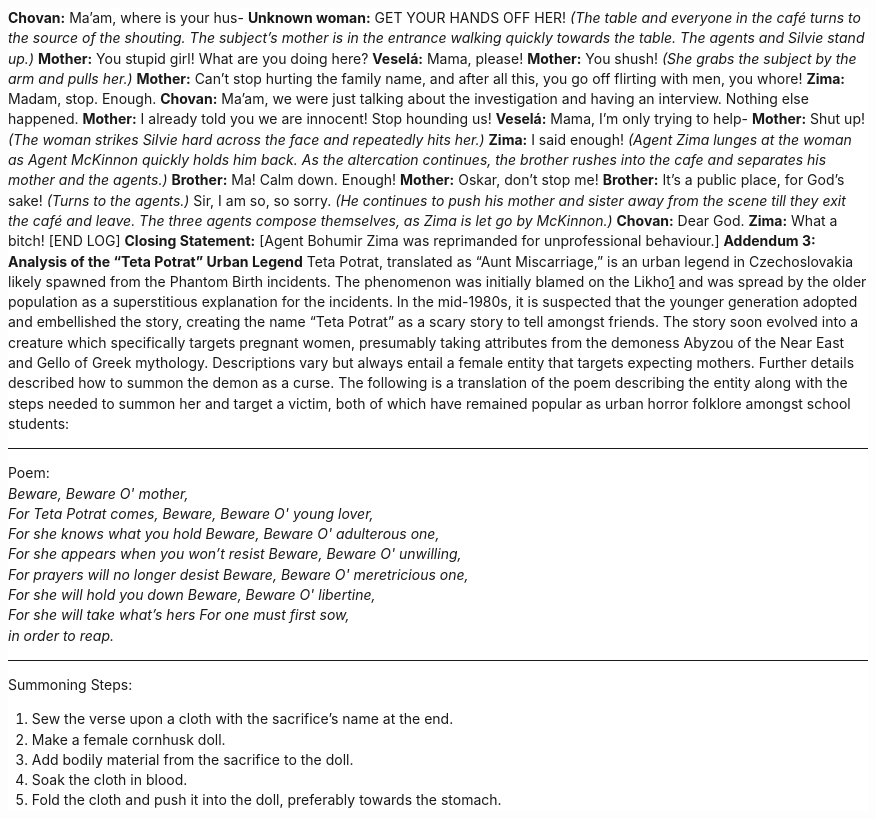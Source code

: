 **Chovan:** Ma’am, where is your hus-
**Unknown woman:** GET YOUR HANDS OFF HER!
_(The table and everyone in the café turns to the source of the shouting. The subject’s mother is in the entrance walking quickly towards the table. The agents and Silvie stand up.)_
**Mother:** You stupid girl! What are you doing here?
**Veselá:** Mama, please!
**Mother:** You shush!
_(She grabs the subject by the arm and pulls her.)_
**Mother:** Can’t stop hurting the family name, and after all this, you go off flirting with men, you whore!
**Zima:** Madam, stop. Enough.
**Chovan:** Ma’am, we were just talking about the investigation and having an interview. Nothing else happened.
**Mother:** I already told you we are innocent! Stop hounding us!
**Veselá:** Mama, I’m only trying to help-
**Mother:** Shut up!
_(The woman strikes Silvie hard across the face and repeatedly hits her.)_
**Zima:** I said enough!
_(Agent Zima lunges at the woman as Agent McKinnon quickly holds him back. As the altercation continues, the brother rushes into the cafe and separates his mother and the agents.)_
**Brother:** Ma! Calm down. Enough!
**Mother:** Oskar, don’t stop me!
**Brother:** It’s a public place, for God’s sake! _(Turns to the agents.)_ Sir, I am so, so sorry.
_(He continues to push his mother and sister away from the scene till they exit the café and leave. The three agents compose themselves, as Zima is let go by McKinnon.)_
**Chovan:** Dear God.
**Zima:** What a bitch!
[END LOG]
**Closing Statement:** [Agent Bohumir Zima was reprimanded for unprofessional behaviour.]
**Addendum 3: Analysis of the “Teta Potrat” Urban Legend**
Teta Potrat, translated as “Aunt Miscarriage,” is an urban legend in Czechoslovakia likely spawned from the Phantom Birth incidents. The phenomenon was initially blamed on the Likho[1](javascript:;) and was spread by the older population as a superstitious explanation for the incidents. In the mid-1980s, it is suspected that the younger generation adopted and embellished the story, creating the name “Teta Potrat” as a scary story to tell amongst friends. The story soon evolved into a creature which specifically targets pregnant women, presumably taking attributes from the demoness Abyzou of the Near East and Gello of Greek mythology. Descriptions vary but always entail a female entity that targets expecting mothers. Further details described how to summon the demon as a curse.
The following is a translation of the poem describing the entity along with the steps needed to summon her and target a victim, both of which have remained popular as urban horror folklore amongst school students:
* * *
Poem:  
_Beware, Beware O' mother,_  
_For Teta Potrat comes,_
_Beware, Beware O' young lover,_  
_For she knows what you hold_
_Beware, Beware O' adulterous one,_  
_For she appears when you won’t resist_
_Beware, Beware O' unwilling,_  
_For prayers will no longer desist_
_Beware, Beware O' meretricious one,_  
_For she will hold you down_
_Beware, Beware O' libertine,_  
_For she will take what’s hers_
_For one must first sow,_  
_in order to reap._
* * *
Summoning Steps:
1) Sew the verse upon a cloth with the sacrifice’s name at the end.
2) Make a female cornhusk doll.
3) Add bodily material from the sacrifice to the doll.
4) Soak the cloth in blood.
5) Fold the cloth and push it into the doll, preferably towards the stomach.